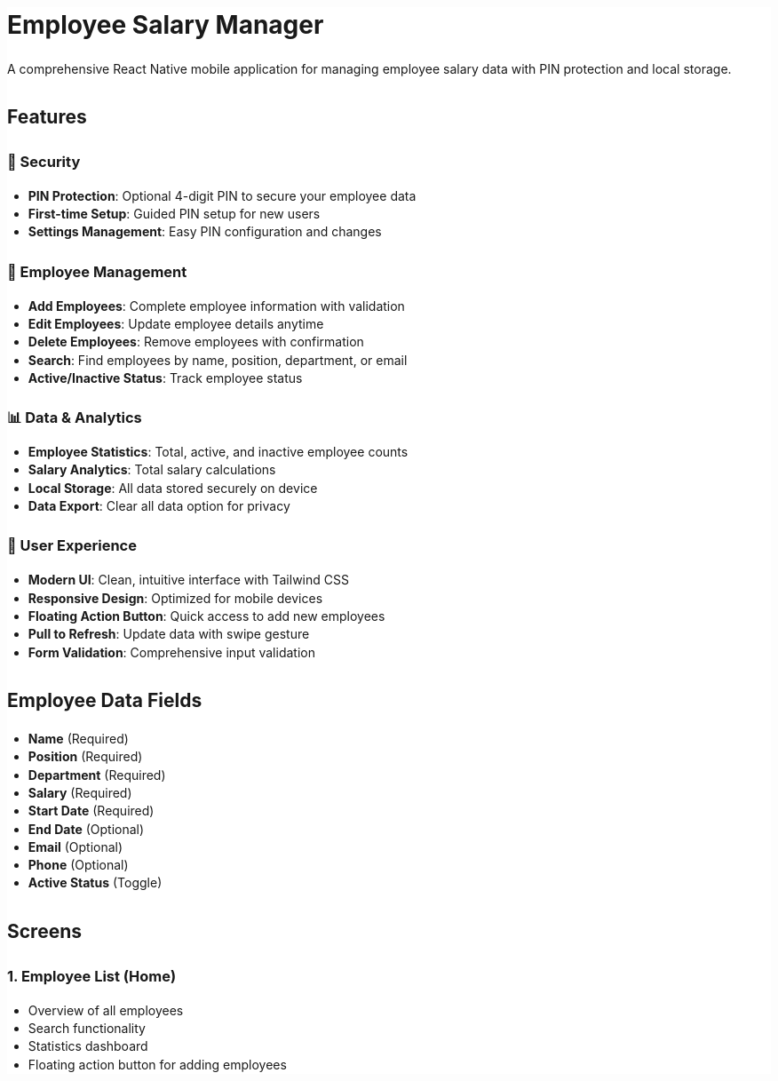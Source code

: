 # Employee Salary Manager

A comprehensive React Native mobile application for managing employee salary data with PIN protection and local storage.

## Features

### 🔐 Security
- **PIN Protection**: Optional 4-digit PIN to secure your employee data
- **First-time Setup**: Guided PIN setup for new users
- **Settings Management**: Easy PIN configuration and changes

### 👥 Employee Management
- **Add Employees**: Complete employee information with validation
- **Edit Employees**: Update employee details anytime
- **Delete Employees**: Remove employees with confirmation
- **Search**: Find employees by name, position, department, or email
- **Active/Inactive Status**: Track employee status

### 📊 Data & Analytics
- **Employee Statistics**: Total, active, and inactive employee counts
- **Salary Analytics**: Total salary calculations
- **Local Storage**: All data stored securely on device
- **Data Export**: Clear all data option for privacy

### 🎨 User Experience
- **Modern UI**: Clean, intuitive interface with Tailwind CSS
- **Responsive Design**: Optimized for mobile devices
- **Floating Action Button**: Quick access to add new employees
- **Pull to Refresh**: Update data with swipe gesture
- **Form Validation**: Comprehensive input validation

## Employee Data Fields

- **Name** (Required)
- **Position** (Required)
- **Department** (Required)
- **Salary** (Required)
- **Start Date** (Required)
- **End Date** (Optional)
- **Email** (Optional)
- **Phone** (Optional)
- **Active Status** (Toggle)

## Screens

### 1. Employee List (Home)
- Overview of all employees
- Search functionality
- Statistics dashboard
- Floating action button for adding employees
